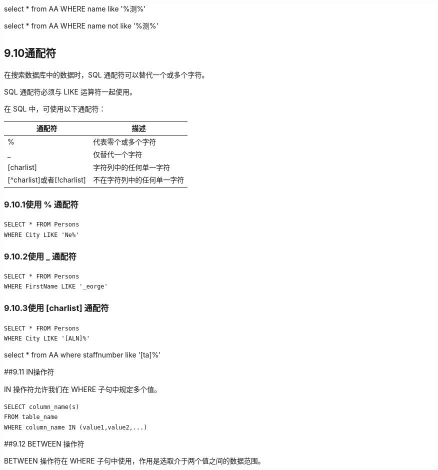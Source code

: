 select * from AA WHERE name like '%测%'

select * from AA WHERE name not like '%测%'

## 9.10通配符

在搜索数据库中的数据时，SQL 通配符可以替代一个或多个字符。

SQL 通配符必须与 LIKE 运算符一起使用。

在 SQL 中，可使用以下通配符：

| 通配符                     | 描述                       |
| -------------------------- | -------------------------- |
| %                          | 代表零个或多个字符         |
| _                          | 仅替代一个字符             |
| [charlist]                 | 字符列中的任何单一字符     |
| [^charlist]或者[!charlist] | 不在字符列中的任何单一字符 |

### 9.10.1使用 % 通配符

```
SELECT * FROM Persons
WHERE City LIKE 'Ne%'
```

### 9.10.2使用 _ 通配符

```
SELECT * FROM Persons
WHERE FirstName LIKE '_eorge'
```

### 9.10.3使用 [charlist] 通配符

```
SELECT * FROM Persons
WHERE City LIKE '[ALN]%'
```

select * from AA where staffnumber like '[ta]%'

##9.11 IN操作符

IN 操作符允许我们在 WHERE 子句中规定多个值。 

```
SELECT column_name(s)
FROM table_name
WHERE column_name IN (value1,value2,...)
```

##9.12 BETWEEN 操作符

BETWEEN 操作符在 WHERE 子句中使用，作用是选取介于两个值之间的数据范围。

